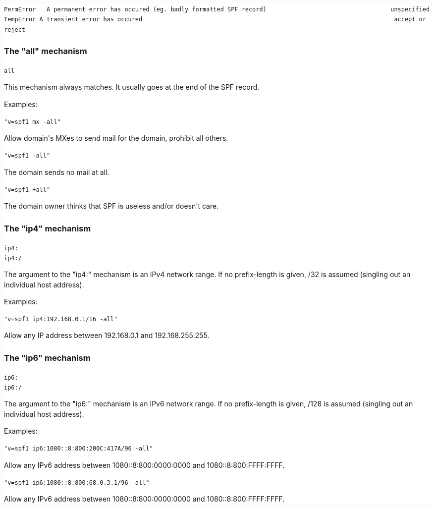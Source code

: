 ```
PermError	A permanent error has occured (eg. badly formatted SPF record)	                                 unspecified
TempError A transient error has occured	                                                                      accept or reject
```

### The "all" mechanism 
```
all
```
This mechanism always matches. It usually goes at the end of the SPF record.

Examples:
```
"v=spf1 mx -all"
```
Allow domain's MXes to send mail for the domain, prohibit all others.
```
"v=spf1 -all"
```
The domain sends no mail at all.
```
"v=spf1 +all"
```
The domain owner thinks that SPF is useless and/or doesn't care.
 

### The "ip4" mechanism
```
ip4:
ip4:/
```
The argument to the "ip4:" mechanism is an IPv4 network range. If no prefix-length is given, /32 is assumed (singling out an individual host address).

Examples:
```
"v=spf1 ip4:192.168.0.1/16 -all"
```
Allow any IP address between 192.168.0.1 and 192.168.255.255.
 

### The "ip6" mechanism 
```
ip6:
ip6:/
```
The argument to the "ip6:" mechanism is an IPv6 network range. If no prefix-length is given, /128 is assumed (singling out an individual host address).

Examples:
```
"v=spf1 ip6:1080::8:800:200C:417A/96 -all"
```
Allow any IPv6 address between 1080::8:800:0000:0000 and 1080::8:800:FFFF:FFFF.
```
"v=spf1 ip6:1080::8:800:68.0.3.1/96 -all"
```
Allow any IPv6 address between 1080::8:800:0000:0000 and 1080::8:800:FFFF:FFFF.
 